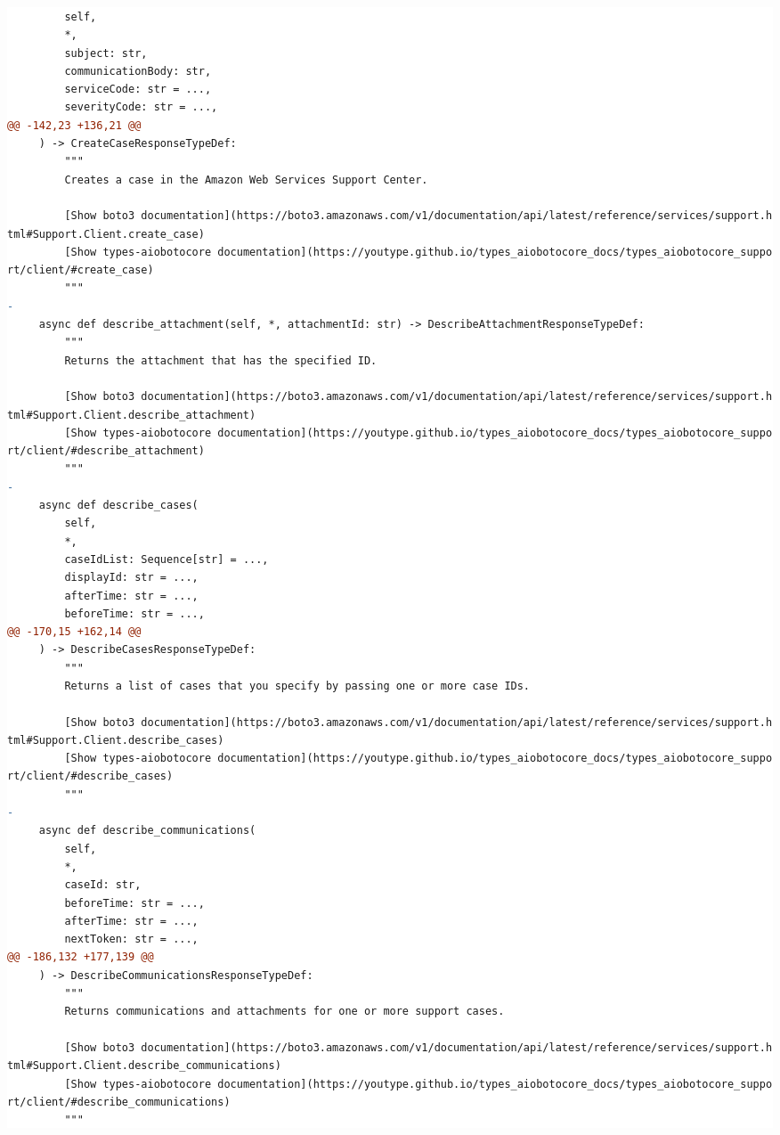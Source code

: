 ```diff
         self,
         *,
         subject: str,
         communicationBody: str,
         serviceCode: str = ...,
         severityCode: str = ...,
@@ -142,23 +136,21 @@
     ) -> CreateCaseResponseTypeDef:
         """
         Creates a case in the Amazon Web Services Support Center.
 
         [Show boto3 documentation](https://boto3.amazonaws.com/v1/documentation/api/latest/reference/services/support.html#Support.Client.create_case)
         [Show types-aiobotocore documentation](https://youtype.github.io/types_aiobotocore_docs/types_aiobotocore_support/client/#create_case)
         """
-
     async def describe_attachment(self, *, attachmentId: str) -> DescribeAttachmentResponseTypeDef:
         """
         Returns the attachment that has the specified ID.
 
         [Show boto3 documentation](https://boto3.amazonaws.com/v1/documentation/api/latest/reference/services/support.html#Support.Client.describe_attachment)
         [Show types-aiobotocore documentation](https://youtype.github.io/types_aiobotocore_docs/types_aiobotocore_support/client/#describe_attachment)
         """
-
     async def describe_cases(
         self,
         *,
         caseIdList: Sequence[str] = ...,
         displayId: str = ...,
         afterTime: str = ...,
         beforeTime: str = ...,
@@ -170,15 +162,14 @@
     ) -> DescribeCasesResponseTypeDef:
         """
         Returns a list of cases that you specify by passing one or more case IDs.
 
         [Show boto3 documentation](https://boto3.amazonaws.com/v1/documentation/api/latest/reference/services/support.html#Support.Client.describe_cases)
         [Show types-aiobotocore documentation](https://youtype.github.io/types_aiobotocore_docs/types_aiobotocore_support/client/#describe_cases)
         """
-
     async def describe_communications(
         self,
         *,
         caseId: str,
         beforeTime: str = ...,
         afterTime: str = ...,
         nextToken: str = ...,
@@ -186,132 +177,139 @@
     ) -> DescribeCommunicationsResponseTypeDef:
         """
         Returns communications and attachments for one or more support cases.
 
         [Show boto3 documentation](https://boto3.amazonaws.com/v1/documentation/api/latest/reference/services/support.html#Support.Client.describe_communications)
         [Show types-aiobotocore documentation](https://youtype.github.io/types_aiobotocore_docs/types_aiobotocore_support/client/#describe_communications)
         """
```